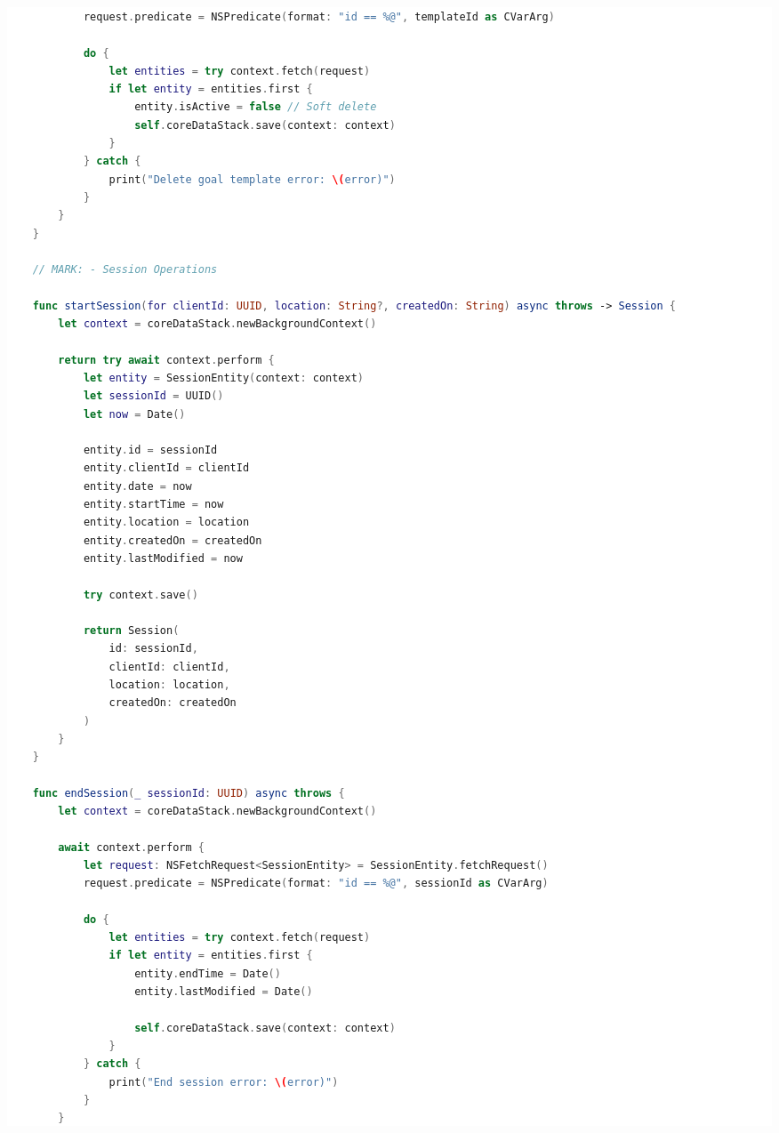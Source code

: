 ```swift
            request.predicate = NSPredicate(format: "id == %@", templateId as CVarArg)
            
            do {
                let entities = try context.fetch(request)
                if let entity = entities.first {
                    entity.isActive = false // Soft delete
                    self.coreDataStack.save(context: context)
                }
            } catch {
                print("Delete goal template error: \(error)")
            }
        }
    }
    
    // MARK: - Session Operations
    
    func startSession(for clientId: UUID, location: String?, createdOn: String) async throws -> Session {
        let context = coreDataStack.newBackgroundContext()
        
        return try await context.perform {
            let entity = SessionEntity(context: context)
            let sessionId = UUID()
            let now = Date()
            
            entity.id = sessionId
            entity.clientId = clientId
            entity.date = now
            entity.startTime = now
            entity.location = location
            entity.createdOn = createdOn
            entity.lastModified = now
            
            try context.save()
            
            return Session(
                id: sessionId,
                clientId: clientId,
                location: location,
                createdOn: createdOn
            )
        }
    }
    
    func endSession(_ sessionId: UUID) async throws {
        let context = coreDataStack.newBackgroundContext()
        
        await context.perform {
            let request: NSFetchRequest<SessionEntity> = SessionEntity.fetchRequest()
            request.predicate = NSPredicate(format: "id == %@", sessionId as CVarArg)
            
            do {
                let entities = try context.fetch(request)
                if let entity = entities.first {
                    entity.endTime = Date()
                    entity.lastModified = Date()
                    
                    self.coreDataStack.save(context: context)
                }
            } catch {
                print("End session error: \(error)")
            }
        }
```